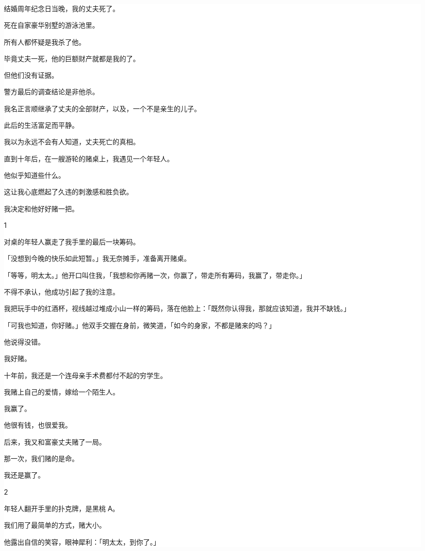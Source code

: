 结婚周年纪念日当晚，我的丈夫死了。

死在自家豪华别墅的游泳池里。

所有人都怀疑是我杀了他。

毕竟丈夫一死，他的巨额财产就都是我的了。

但他们没有证据。

警方最后的调查结论是非他杀。

我名正言顺继承了丈夫的全部财产，以及，一个不是亲生的儿子。

此后的生活富足而平静。

我以为永远不会有人知道，丈夫死亡的真相。

直到十年后，在一艘游轮的赌桌上，我遇见一个年轻人。

他似乎知道些什么。

这让我心底燃起了久违的刺激感和胜负欲。

我决定和他好好赌一把。

1

对桌的年轻人赢走了我手里的最后一块筹码。

「没想到今晚的快乐如此短暂。」我无奈摊手，准备离开赌桌。

「等等，明太太。」他开口叫住我，「我想和你再赌一次，你赢了，带走所有筹码，我赢了，带走你。」

不得不承认，他成功引起了我的注意。

我把玩手中的红酒杯，视线越过堆成小山一样的筹码，落在他脸上：「既然你认得我，那就应该知道，我并不缺钱。」

「可我也知道，你好赌。」他双手交握在身前，微笑道，「如今的身家，不都是赌来的吗？」

他说得没错。

我好赌。

十年前，我还是一个连母亲手术费都付不起的穷学生。

我赌上自己的爱情，嫁给一个陌生人。

我赢了。

他很有钱，也很爱我。

后来，我又和富豪丈夫赌了一局。

那一次，我们赌的是命。

我还是赢了。

2

年轻人翻开手里的扑克牌，是黑桃 A。

我们用了最简单的方式，赌大小。

他露出自信的笑容，眼神犀利：「明太太，到你了。」
